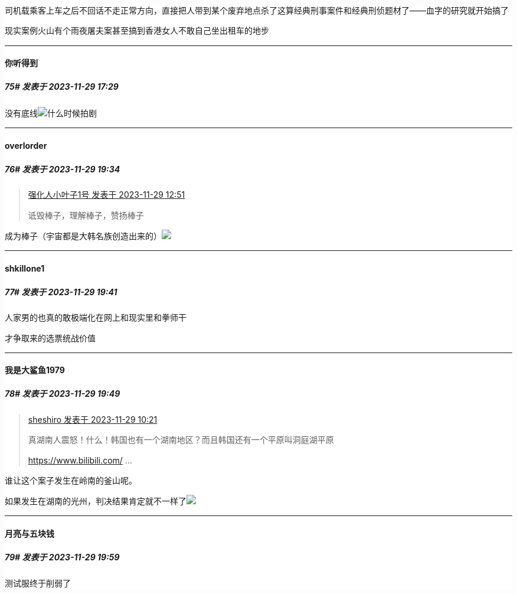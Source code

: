 司机载乘客上车之后不回话不走正常方向，直接把人带到某个废弃地点杀了这算经典刑事案件和经典刑侦题材了——血字的研究就开始搞了

现实案例火山有个雨夜屠夫案甚至搞到香港女人不敢自己坐出租车的地步

*****

####  你听得到  
##### 75#       发表于 2023-11-29 17:29

没有底线<img src="https://static.saraba1st.com/image/smiley/face2017/134.png" referrerpolicy="no-referrer">什么时候拍剧


*****

####  overlorder  
##### 76#       发表于 2023-11-29 19:34

<blockquote><a href="httphttps://bbs.saraba1st.com/2b/forum.php?mod=redirect&amp;goto=findpost&amp;pid=63169858&amp;ptid=2162295" target="_blank">强化人小叶子1号 发表于 2023-11-29 12:51</a>

诋毁棒子，理解棒子，赞扬棒子</blockquote>
成为棒子（宇宙都是大韩名族创造出来的）<img src="https://static.saraba1st.com/image/smiley/face2017/037.png" referrerpolicy="no-referrer">


*****

####  shkillone1  
##### 77#       发表于 2023-11-29 19:41

人家男的也真的敢极端化在网上和现实里和拳师干

才争取来的选票统战价值


*****

####  我是大鲨鱼1979  
##### 78#       发表于 2023-11-29 19:49

<blockquote><a href="httphttps://bbs.saraba1st.com/2b/forum.php?mod=redirect&amp;goto=findpost&amp;pid=63168000&amp;ptid=2162295" target="_blank">sheshiro 发表于 2023-11-29 10:21</a>

真湖南人震怒！什么！韩国也有一个湖南地区？而且韩国还有一个平原叫洞庭湖平原

https://www.bilibili.com/ ...</blockquote>
谁让这个案子发生在岭南的釜山呢。

如果发生在湖南的光州，判决结果肯定就不一样了<img src="https://static.saraba1st.com/image/smiley/face2017/067.png" referrerpolicy="no-referrer">


*****

####  月亮与五块钱  
##### 79#       发表于 2023-11-29 19:59

测试服终于削弱了
